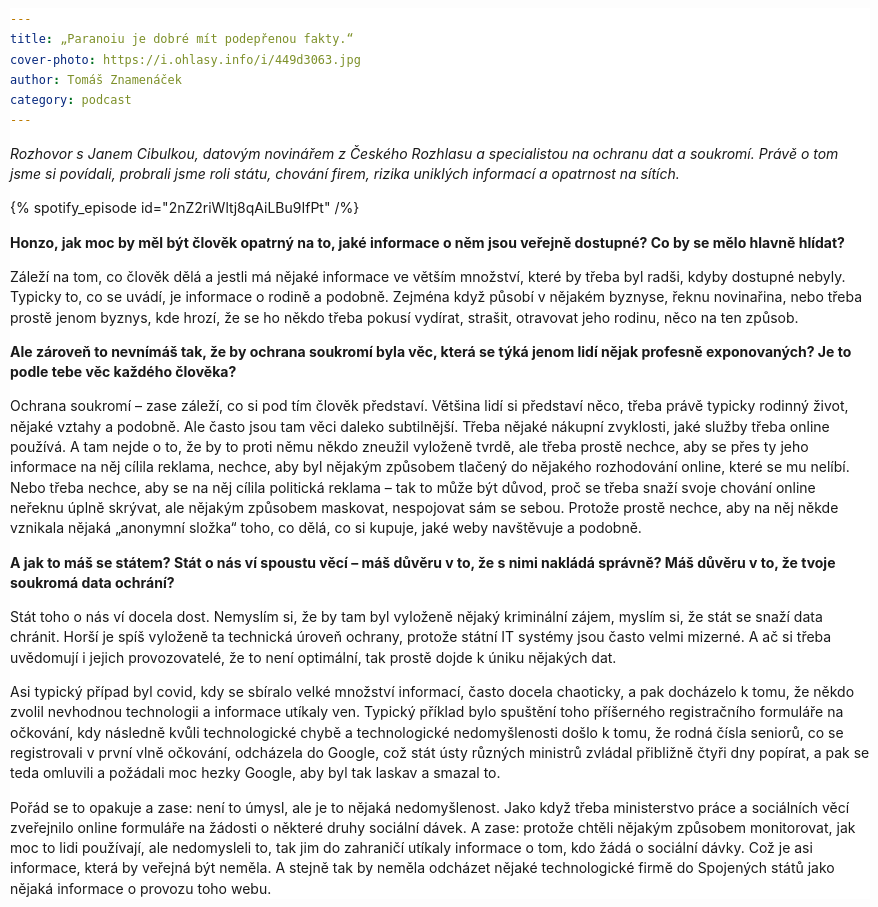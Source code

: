 ```yaml
---
title: „Paranoiu je dobré mít podepřenou fakty.“
cover-photo: https://i.ohlasy.info/i/449d3063.jpg
author: Tomáš Znamenáček
category: podcast
---
```


*Rozhovor s Janem Cibulkou, datovým novinářem z Českého Rozhlasu a specialistou na ochranu dat a soukromí. Právě o tom jsme si povídali, probrali jsme roli státu, chování firem, rizika uniklých informací a opatrnost na sítích.*

{% spotify_episode id="2nZ2riWltj8qAiLBu9IfPt" /%}

**Honzo, jak moc by měl být člověk opatrný na to, jaké informace o něm jsou veřejně dostupné? Co by se mělo hlavně hlídat?**

Záleží na tom, co člověk dělá a jestli má nějaké informace ve větším množství, které by třeba byl radši, kdyby dostupné nebyly. Typicky to, co se uvádí, je informace o rodině a podobně. Zejména když působí v nějakém byznyse, řeknu novinařina, nebo třeba prostě jenom byznys, kde hrozí, že se ho někdo třeba pokusí vydírat, strašit, otravovat jeho rodinu, něco na ten způsob.

**Ale zároveň to nevnímáš tak, že by ochrana soukromí byla věc, která se týká jenom lidí nějak profesně exponovaných? Je to podle tebe věc každého člověka?**

Ochrana soukromí – zase záleží, co si pod tím člověk představí. Většina lidí si představí něco, třeba právě typicky rodinný život, nějaké vztahy a podobně. Ale často jsou tam věci daleko subtilnější. Třeba nějaké nákupní zvyklosti, jaké služby třeba online používá. A tam nejde o to, že by to proti němu někdo zneužil vyloženě tvrdě, ale třeba prostě nechce, aby se přes ty jeho informace na něj cílila reklama, nechce, aby byl nějakým způsobem tlačený do nějakého rozhodování online, které se mu nelíbí. Nebo třeba nechce, aby se na něj cílila politická reklama – tak to může být důvod, proč se třeba snaží svoje chování online neřeknu úplně skrývat, ale nějakým způsobem maskovat, nespojovat sám se sebou. Protože prostě nechce, aby na něj někde vznikala nějaká „anonymní složka“ toho, co dělá, co si kupuje, jaké weby navštěvuje a podobně.

**A jak to máš se státem? Stát o nás ví spoustu věcí – máš důvěru v to, že s nimi nakládá správně? Máš důvěru v to, že tvoje soukromá data ochrání?**

Stát toho o nás ví docela dost. Nemyslím si, že by tam byl vyloženě nějaký kriminální zájem, myslím si, že stát se snaží data chránit. Horší je spíš vyloženě ta technická úroveň ochrany, protože státní IT systémy jsou často velmi mizerné. A ač si třeba uvědomují i jejich provozovatelé, že to není optimální, tak prostě dojde k úniku nějakých dat. 

Asi typický případ byl covid, kdy se sbíralo velké množství informací, často docela chaoticky, a pak docházelo k tomu, že někdo zvolil nevhodnou technologii a informace utíkaly ven. Typický příklad bylo spuštění toho příšerného registračního formuláře na očkování, kdy následně kvůli technologické chybě a technologické nedomyšlenosti došlo k tomu, že rodná čísla seniorů, co se registrovali v první vlně očkování, odcházela do Google, což stát ústy různých ministrů zvládal přibližně čtyři dny popírat, a pak se teda omluvili a požádali moc hezky Google, aby byl tak laskav a smazal to.

Pořád se to opakuje a zase: není to úmysl, ale je to nějaká nedomyšlenost. Jako když třeba ministerstvo práce a sociálních věcí zveřejnilo online formuláře na žádosti o některé druhy sociální dávek. A zase: protože chtěli nějakým způsobem monitorovat, jak moc to lidi používají, ale nedomysleli to, tak jim do zahraničí utíkaly informace o tom, kdo žádá o sociální dávky. Což je asi informace, která by veřejná být neměla. A stejně tak by neměla odcházet nějaké technologické firmě do Spojených států jako nějaká informace o provozu toho webu.
